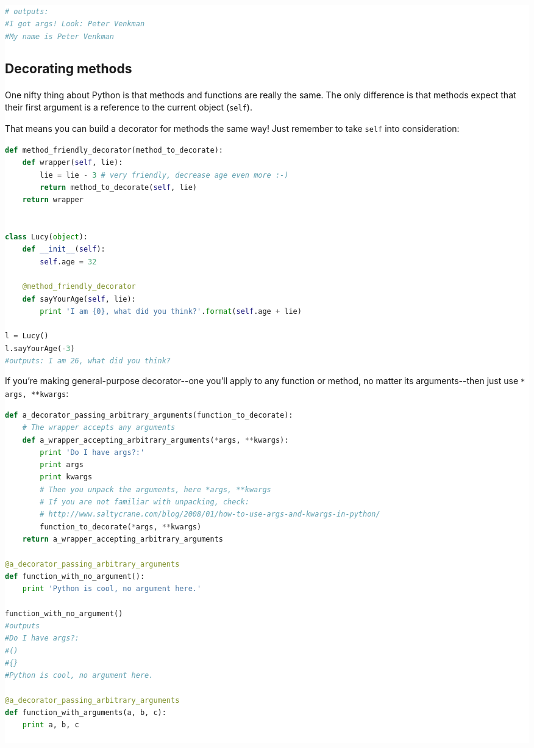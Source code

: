 ```python
# outputs:
#I got args! Look: Peter Venkman
#My name is Peter Venkman
```

## Decorating methods

One nifty thing about Python is that methods and functions are really the same.  The only difference is that methods expect that their first argument is a reference to the current object (`self`). 

That means you can build a decorator for methods the same way! Just remember to take `self` into consideration:

```python
def method_friendly_decorator(method_to_decorate):
    def wrapper(self, lie):
        lie = lie - 3 # very friendly, decrease age even more :-)
        return method_to_decorate(self, lie)
    return wrapper


class Lucy(object):
    def __init__(self):
        self.age = 32
    
    @method_friendly_decorator
    def sayYourAge(self, lie):
        print 'I am {0}, what did you think?'.format(self.age + lie)
        
l = Lucy()
l.sayYourAge(-3)
#outputs: I am 26, what did you think?
```

If you’re making general-purpose decorator--one you’ll apply to any function or method, no matter its arguments--then just use `*args, **kwargs`:

```python
def a_decorator_passing_arbitrary_arguments(function_to_decorate):
    # The wrapper accepts any arguments
    def a_wrapper_accepting_arbitrary_arguments(*args, **kwargs):
        print 'Do I have args?:'
        print args
        print kwargs
        # Then you unpack the arguments, here *args, **kwargs
        # If you are not familiar with unpacking, check:
        # http://www.saltycrane.com/blog/2008/01/how-to-use-args-and-kwargs-in-python/
        function_to_decorate(*args, **kwargs)
    return a_wrapper_accepting_arbitrary_arguments

@a_decorator_passing_arbitrary_arguments
def function_with_no_argument():
    print 'Python is cool, no argument here.'

function_with_no_argument()
#outputs
#Do I have args?:
#()
#{}
#Python is cool, no argument here.

@a_decorator_passing_arbitrary_arguments
def function_with_arguments(a, b, c):
    print a, b, c
    
```